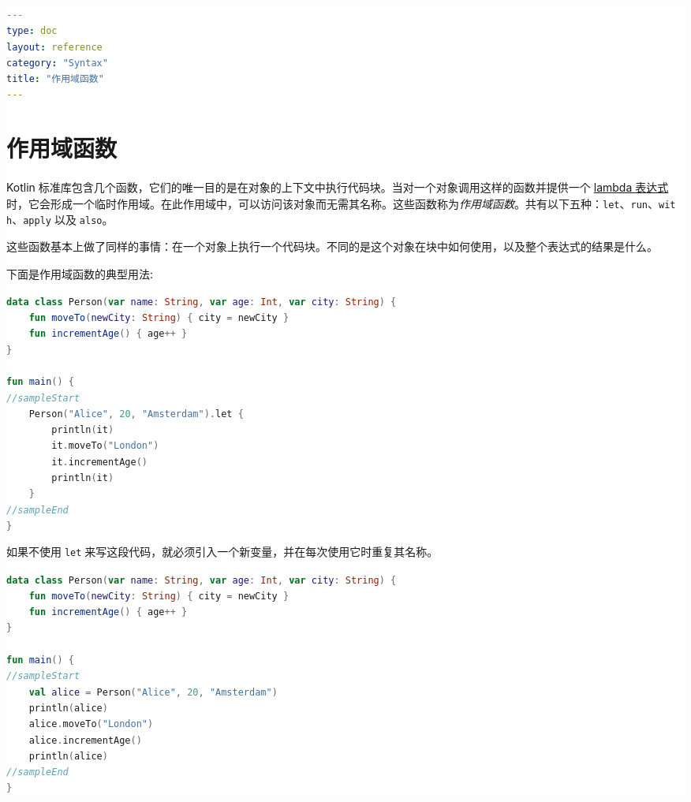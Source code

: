 ```yaml
---
type: doc
layout: reference
category: "Syntax"
title: "作用域函数"
---
```


# 作用域函数

Kotlin 标准库包含几个函数，它们的唯一目的是在对象的上下文中执行代码块。当对一个对象调用这样的函数并提供一个 [lambda 表达式](lambdas.html)时，它会形成一个临时作用域。在此作用域中，可以访问该对象而无需其名称。这些函数称为*作用域函数*。共有以下五种：`let`、`run`、`with`、`apply` 以及 `also`。

这些函数基本上做了同样的事情：在一个对象上执行一个代码块。不同的是这个对象在块中如何使用，以及整个表达式的结果是什么。

下面是作用域函数的典型用法:



```kotlin
data class Person(var name: String, var age: Int, var city: String) {
    fun moveTo(newCity: String) { city = newCity }
    fun incrementAge() { age++ }
}

fun main() {
//sampleStart
    Person("Alice", 20, "Amsterdam").let {
        println(it)
        it.moveTo("London")
        it.incrementAge()
        println(it)
    }
//sampleEnd
}
```



如果不使用 `let` 来写这段代码，就必须引入一个新变量，并在每次使用它时重复其名称。



```kotlin
data class Person(var name: String, var age: Int, var city: String) {
    fun moveTo(newCity: String) { city = newCity }
    fun incrementAge() { age++ }
}

fun main() {
//sampleStart
    val alice = Person("Alice", 20, "Amsterdam")
    println(alice)
    alice.moveTo("London")
    alice.incrementAge()
    println(alice)
//sampleEnd
}
```
